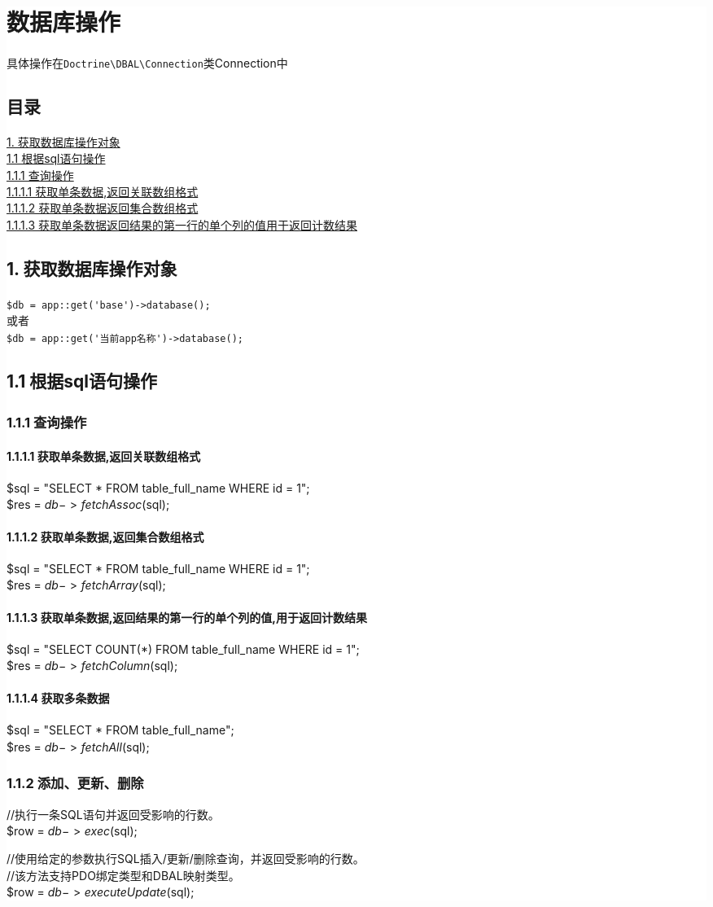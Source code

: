 # 数据库操作 #

具体操作在`Doctrine\DBAL\Connection`类Connection中  

## 目录  
[1. 获取数据库操作对象](#1-获取数据库操作对象)  
[1.1 根据sql语句操作](#11-根据sql语句操作)  
[1.1.1 查询操作](#111-查询操作)  
[1.1.1.1 获取单条数据,返回关联数组格式](#1111-获取单条数据返回关联数组格式)  
[1.1.1.2 获取单条数据返回集合数组格式](#1112-获取单条数据返回集合数组格式)  
[1.1.1.3 获取单条数据返回结果的第一行的单个列的值用于返回计数结果](#1113-获取单条数据返回结果的第一行的单个列的值用于返回计数结果)  

## 1. 获取数据库操作对象

`$db = app::get('base')->database();`  
或者  
`$db = app::get('当前app名称')->database();`

## 1.1 根据sql语句操作

### 1.1.1 查询操作

#### 1.1.1.1 获取单条数据,返回关联数组格式

$sql = "SELECT *  FROM table_full_name WHERE id = 1";   
$res = $db->fetchAssoc($sql);

#### 1.1.1.2 获取单条数据,返回集合数组格式

$sql = "SELECT *  FROM table_full_name WHERE id = 1";   
$res = $db->fetchArray($sql);

#### 1.1.1.3 获取单条数据,返回结果的第一行的单个列的值,用于返回计数结果

$sql = "SELECT COUNT(\*) FROM table_full_name WHERE id = 1";   
$res = $db->fetchColumn($sql);

#### 1.1.1.4 获取多条数据

$sql = "SELECT *  FROM table_full_name";   
$res = $db->fetchAll($sql);

### 1.1.2 添加、更新、删除

//执行一条SQL语句并返回受影响的行数。  
$row = $db->exec($sql); 

//使用给定的参数执行SQL插入/更新/删除查询，并返回受影响的行数。  
//该方法支持PDO绑定类型和DBAL映射类型。  
$row = $db->executeUpdate($sql); 
